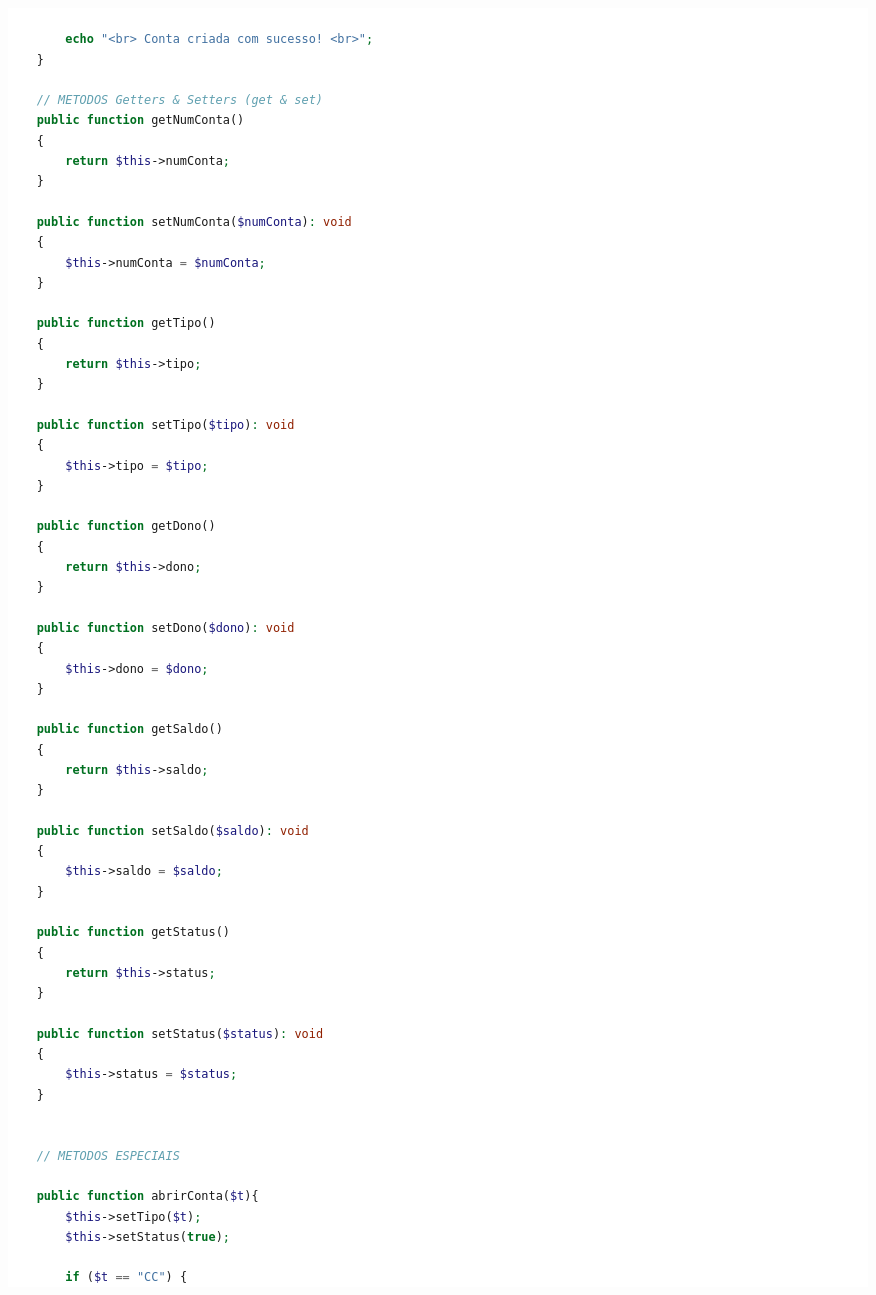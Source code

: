```php

        echo "<br> Conta criada com sucesso! <br>"; 
    }

    // METODOS Getters & Setters (get & set)
    public function getNumConta()
    {
        return $this->numConta;
    }

    public function setNumConta($numConta): void
    {
        $this->numConta = $numConta;
    }

    public function getTipo()
    {
        return $this->tipo;
    }

    public function setTipo($tipo): void
    {
        $this->tipo = $tipo;
    }

    public function getDono()
    {
        return $this->dono;
    }

    public function setDono($dono): void
    {
        $this->dono = $dono;
    }

    public function getSaldo()
    {
        return $this->saldo;
    }

    public function setSaldo($saldo): void
    {
        $this->saldo = $saldo;
    }

    public function getStatus()
    {
        return $this->status;
    }

    public function setStatus($status): void
    {
        $this->status = $status;
    }


    // METODOS ESPECIAIS

    public function abrirConta($t){
        $this->setTipo($t);
        $this->setStatus(true);

        if ($t == "CC") {
```